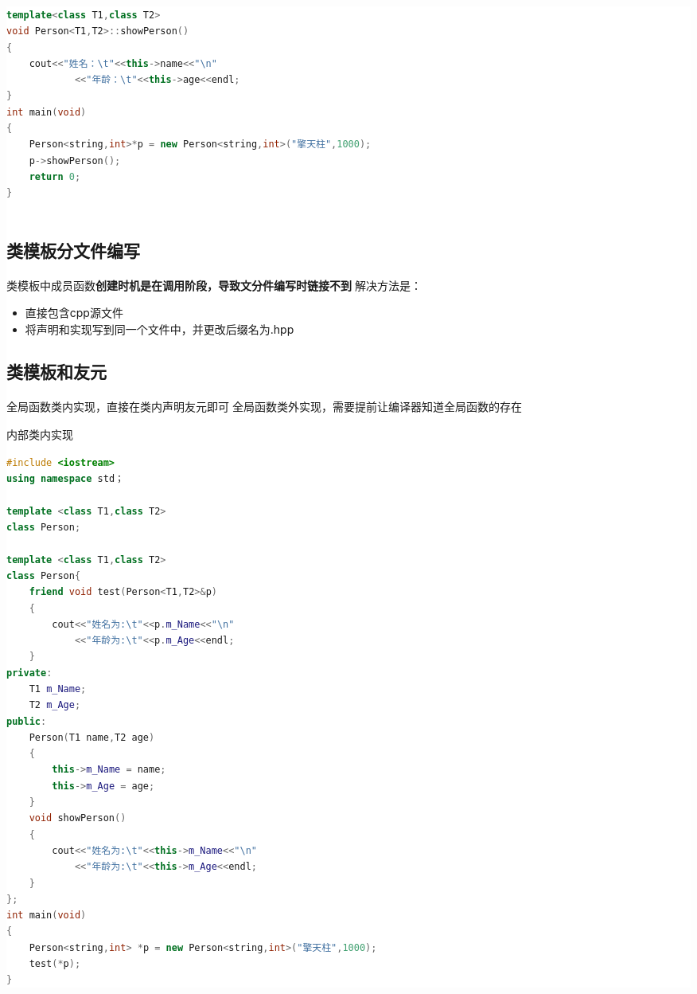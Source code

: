 ~~~c++
template<class T1,class T2>
void Person<T1,T2>::showPerson()
{
	cout<<"姓名：\t"<<this->name<<"\n"
			<<"年龄：\t"<<this->age<<endl;
}
int main(void)
{
	Person<string,int>*p = new Person<string,int>("擎天柱",1000);
	p->showPerson();
	return 0;
}
	
~~~



## 类模板分文件编写
类模板中成员函数**创建时机是在调用阶段，导致文分件编写时链接不到**
解决方法是：
+ 直接包含cpp源文件
+ 将声明和实现写到同一个文件中，并更改后缀名为.hpp

## 类模板和友元
全局函数类内实现，直接在类内声明友元即可
全局函数类外实现，需要提前让编译器知道全局函数的存在

内部类内实现
~~~c++
#include <iostream>
using namespace std；

template <class T1,class T2>
class Person;

template <class T1,class T2>
class Person{
	friend void test(Person<T1,T2>&p)
	{
		cout<<"姓名为:\t"<<p.m_Name<<"\n"
			<<"年龄为:\t"<<p.m_Age<<endl;
	}
private:
	T1 m_Name;
	T2 m_Age;
public:
	Person(T1 name,T2 age)
	{
		this->m_Name = name;
		this->m_Age = age;
	}
	void showPerson()
	{
		cout<<"姓名为:\t"<<this->m_Name<<"\n"
			<<"年龄为:\t"<<this->m_Age<<endl;
	}
};
int main(void)
{
	Person<string,int> *p = new Person<string,int>("擎天柱",1000);
	test(*p);
}
~~~

